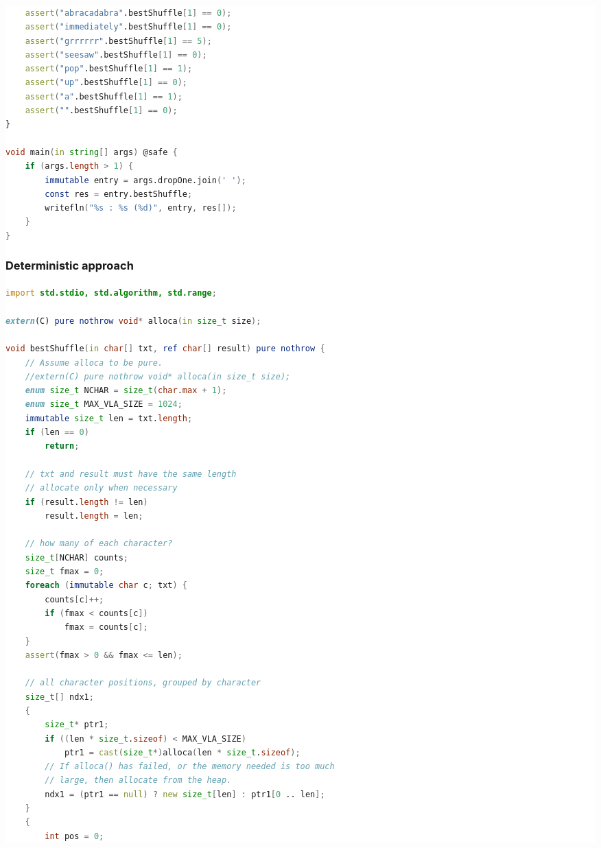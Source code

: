 ```d
    assert("abracadabra".bestShuffle[1] == 0);
    assert("immediately".bestShuffle[1] == 0);
    assert("grrrrrr".bestShuffle[1] == 5);
    assert("seesaw".bestShuffle[1] == 0);
    assert("pop".bestShuffle[1] == 1);
    assert("up".bestShuffle[1] == 0);
    assert("a".bestShuffle[1] == 1);
    assert("".bestShuffle[1] == 0);
}

void main(in string[] args) @safe {
    if (args.length > 1) {
        immutable entry = args.dropOne.join(' ');
        const res = entry.bestShuffle;
        writefln("%s : %s (%d)", entry, res[]);
    }
}
```



### Deterministic approach


```d
import std.stdio, std.algorithm, std.range;

extern(C) pure nothrow void* alloca(in size_t size);

void bestShuffle(in char[] txt, ref char[] result) pure nothrow {
    // Assume alloca to be pure.
    //extern(C) pure nothrow void* alloca(in size_t size);
    enum size_t NCHAR = size_t(char.max + 1);
    enum size_t MAX_VLA_SIZE = 1024;
    immutable size_t len = txt.length;
    if (len == 0)
        return;

    // txt and result must have the same length
    // allocate only when necessary
    if (result.length != len)
        result.length = len;

    // how many of each character?
    size_t[NCHAR] counts;
    size_t fmax = 0;
    foreach (immutable char c; txt) {
        counts[c]++;
        if (fmax < counts[c])
            fmax = counts[c];
    }
    assert(fmax > 0 && fmax <= len);

    // all character positions, grouped by character
    size_t[] ndx1;
    {
        size_t* ptr1;
        if ((len * size_t.sizeof) < MAX_VLA_SIZE)
            ptr1 = cast(size_t*)alloca(len * size_t.sizeof);
        // If alloca() has failed, or the memory needed is too much
        // large, then allocate from the heap.
        ndx1 = (ptr1 == null) ? new size_t[len] : ptr1[0 .. len];
    }
    {
        int pos = 0;
```